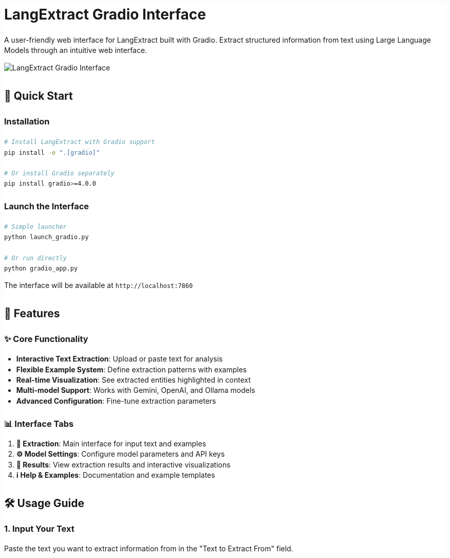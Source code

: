 # LangExtract Gradio Interface

A user-friendly web interface for LangExtract built with Gradio. Extract structured information from text using Large Language Models through an intuitive web interface.

![LangExtract Gradio Interface](https://img.shields.io/badge/interface-gradio-orange)

## 🚀 Quick Start

### Installation

```bash
# Install LangExtract with Gradio support
pip install -e ".[gradio]"

# Or install Gradio separately
pip install gradio>=4.0.0
```

### Launch the Interface

```bash
# Simple launcher
python launch_gradio.py

# Or run directly
python gradio_app.py
```

The interface will be available at `http://localhost:7860`

## 🎯 Features

### ✨ Core Functionality
- **Interactive Text Extraction**: Upload or paste text for analysis
- **Flexible Example System**: Define extraction patterns with examples
- **Real-time Visualization**: See extracted entities highlighted in context
- **Multi-model Support**: Works with Gemini, OpenAI, and Ollama models
- **Advanced Configuration**: Fine-tune extraction parameters

### 📊 Interface Tabs

1. **📝 Extraction**: Main interface for input text and examples
2. **⚙️ Model Settings**: Configure model parameters and API keys
3. **🚀 Results**: View extraction results and interactive visualizations
4. **ℹ️ Help & Examples**: Documentation and example templates

## 🛠️ Usage Guide

### 1. Input Your Text
Paste the text you want to extract information from in the "Text to Extract From" field.
